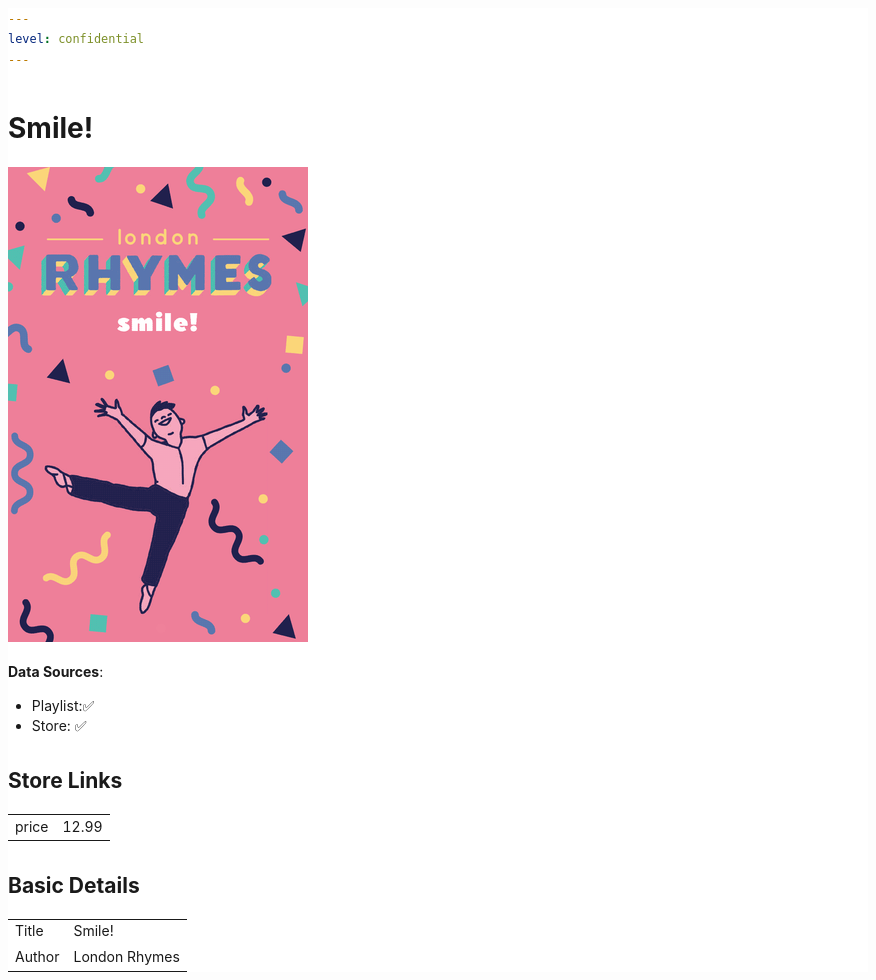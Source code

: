 ```yaml
---
level: confidential
---
```

# Smile!

![card_[eFRqH].png](../../img/cards/card_[eFRqH].png)

**Data Sources**: 

- Playlist:✅
- Store: ✅


## Store Links

|  |  |
| - | - |
| price | 12.99 |


## Basic Details

|  |  |
| - | - |
| Title | Smile! |
| Author | London Rhymes |
